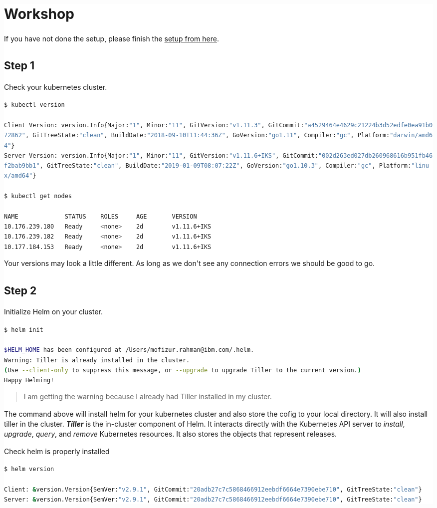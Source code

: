 # Workshop

If you have not done the setup, please finish the [setup from here](workshop.md).

## Step 1

Check your kubernetes cluster.

```bash
$ kubectl version

Client Version: version.Info{Major:"1", Minor:"11", GitVersion:"v1.11.3", GitCommit:"a4529464e4629c21224b3d52edfe0ea91b072862", GitTreeState:"clean", BuildDate:"2018-09-10T11:44:36Z", GoVersion:"go1.11", Compiler:"gc", Platform:"darwin/amd64"}
Server Version: version.Info{Major:"1", Minor:"11", GitVersion:"v1.11.6+IKS", GitCommit:"002d263ed027db260968616b951fb46f2bab9bb1", GitTreeState:"clean", BuildDate:"2019-01-09T08:07:22Z", GoVersion:"go1.10.3", Compiler:"gc", Platform:"linux/amd64"}

$ kubectl get nodes

NAME             STATUS    ROLES     AGE       VERSION
10.176.239.180   Ready     <none>    2d        v1.11.6+IKS
10.176.239.182   Ready     <none>    2d        v1.11.6+IKS
10.177.184.153   Ready     <none>    2d        v1.11.6+IKS
```

Your versions may look a little different. As long as we don't see any connection errors we should be good to go.

## Step 2

Initialize Helm on your cluster.

```bash
$ helm init

$HELM_HOME has been configured at /Users/mofizur.rahman@ibm.com/.helm.
Warning: Tiller is already installed in the cluster.
(Use --client-only to suppress this message, or --upgrade to upgrade Tiller to the current version.)
Happy Helming!
```

> I am getting the warning because I already had Tiller installed in my cluster.

The command above will install helm for your kubernetes cluster and also store the cofig to your local directory. It will also install tiller in the cluster. _**Tiller**_ is the in-cluster component of Helm. It interacts directly with the Kubernetes API server to _install_, _upgrade_, _query_, and _remove_ Kubernetes resources. It also stores the objects that represent releases.

Check helm is properly installed

```bash
$ helm version

Client: &version.Version{SemVer:"v2.9.1", GitCommit:"20adb27c7c5868466912eebdf6664e7390ebe710", GitTreeState:"clean"}
Server: &version.Version{SemVer:"v2.9.1", GitCommit:"20adb27c7c5868466912eebdf6664e7390ebe710", GitTreeState:"clean"}
```
